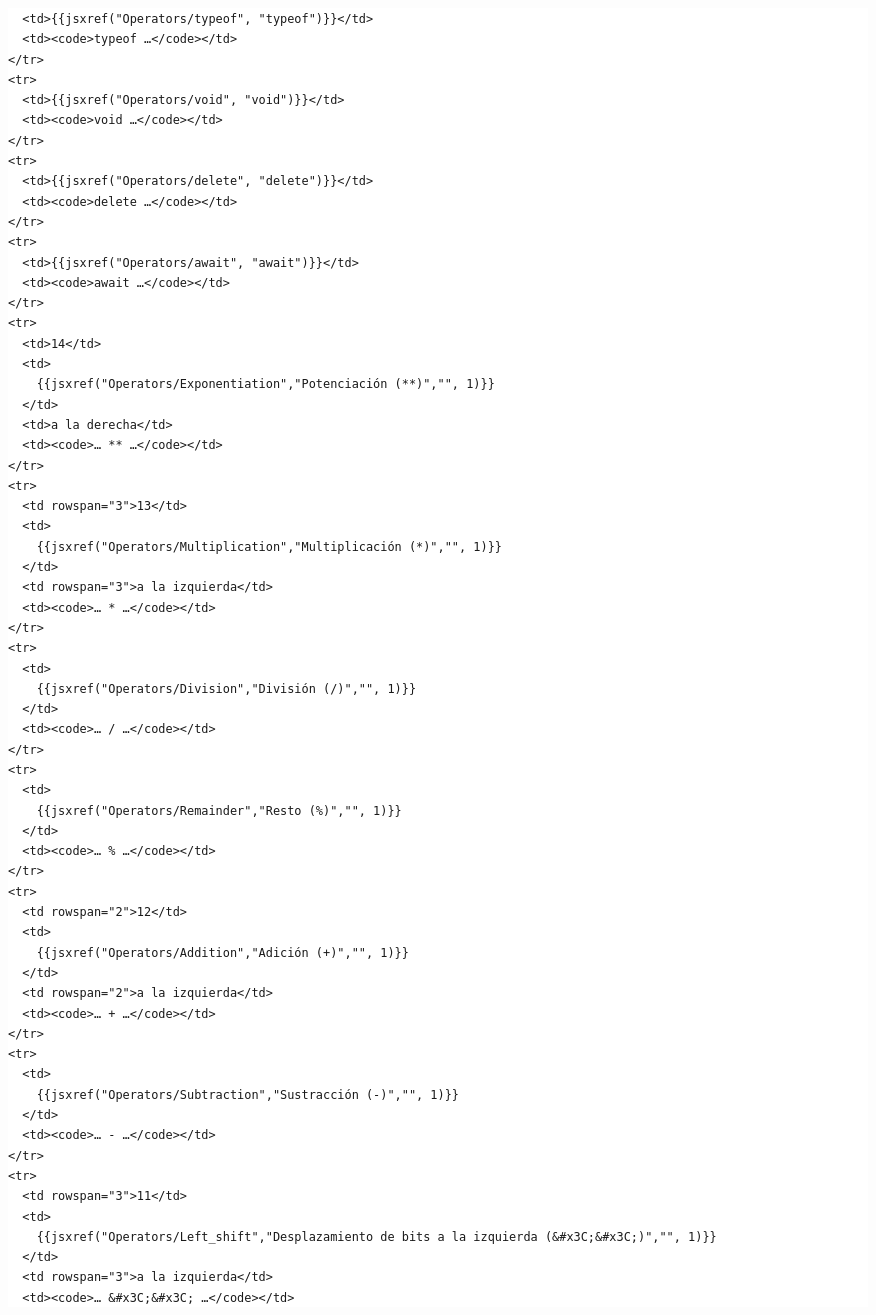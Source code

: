       <td>{{jsxref("Operators/typeof", "typeof")}}</td>
      <td><code>typeof …</code></td>
    </tr>
    <tr>
      <td>{{jsxref("Operators/void", "void")}}</td>
      <td><code>void …</code></td>
    </tr>
    <tr>
      <td>{{jsxref("Operators/delete", "delete")}}</td>
      <td><code>delete …</code></td>
    </tr>
    <tr>
      <td>{{jsxref("Operators/await", "await")}}</td>
      <td><code>await …</code></td>
    </tr>
    <tr>
      <td>14</td>
      <td>
        {{jsxref("Operators/Exponentiation","Potenciación (**)","", 1)}}
      </td>
      <td>a la derecha</td>
      <td><code>… ** …</code></td>
    </tr>
    <tr>
      <td rowspan="3">13</td>
      <td>
        {{jsxref("Operators/Multiplication","Multiplicación (*)","", 1)}}
      </td>
      <td rowspan="3">a la izquierda</td>
      <td><code>… * …</code></td>
    </tr>
    <tr>
      <td>
        {{jsxref("Operators/Division","División (/)","", 1)}}
      </td>
      <td><code>… / …</code></td>
    </tr>
    <tr>
      <td>
        {{jsxref("Operators/Remainder","Resto (%)","", 1)}}
      </td>
      <td><code>… % …</code></td>
    </tr>
    <tr>
      <td rowspan="2">12</td>
      <td>
        {{jsxref("Operators/Addition","Adición (+)","", 1)}}
      </td>
      <td rowspan="2">a la izquierda</td>
      <td><code>… + …</code></td>
    </tr>
    <tr>
      <td>
        {{jsxref("Operators/Subtraction","Sustracción (-)","", 1)}}
      </td>
      <td><code>… - …</code></td>
    </tr>
    <tr>
      <td rowspan="3">11</td>
      <td>
        {{jsxref("Operators/Left_shift","Desplazamiento de bits a la izquierda (&#x3C;&#x3C;)","", 1)}}
      </td>
      <td rowspan="3">a la izquierda</td>
      <td><code>… &#x3C;&#x3C; …</code></td>